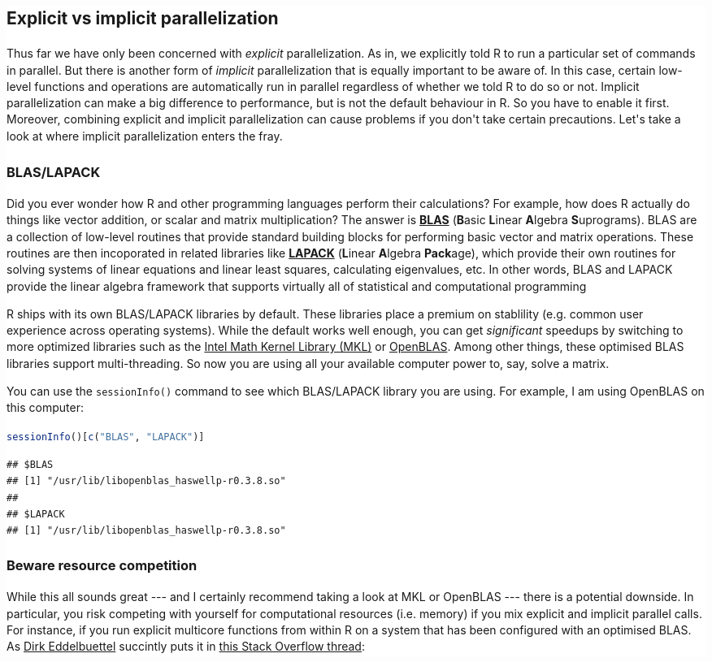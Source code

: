 
## Explicit vs implicit parallelization

Thus far we have only been concerned with *explicit* parallelization. As in, we explicitly told R to run a particular set of commands in parallel. But there is another form of *implicit* parallelization that is equally important to be aware of. In this case, certain low-level functions and operations are automatically run in parallel regardless of whether we told R to do so or not. Implicit parallelization can make a big difference to performance, but is not the default behaviour in R. So you have to enable it first. Moreover, combining explicit and implicit parallelization can cause problems if you don't take certain precautions. Let's take a look at where implicit parallelization enters the fray.

### BLAS/LAPACK

Did you ever wonder how R and other programming languages perform their calculations? For example, how does R actually do things like vector addition, or scalar and matrix multiplication? The answer is [**BLAS**](http://www.netlib.org/blas/) (**B**asic **L**inear **A**lgebra **S**uprograms). BLAS are a collection of low-level routines that provide standard building blocks for performing basic vector and matrix operations. These routines are then incoporated in related libraries like [**LAPACK**](http://www.netlib.org/lapack/) (**L**inear **A**lgebra **Pack**age), which provide their own routines for solving systems of linear equations and linear least squares, calculating eigenvalues, etc. In other words, BLAS and LAPACK provide the linear algebra framework that supports virtually all of statistical and computational programming 

R ships with its own BLAS/LAPACK libraries by default. These libraries place a premium on stablility (e.g. common user experience across operating systems). While the default works well enough, you can get *significant* speedups by switching to more optimized libraries such as the [Intel Math Kernel Library (MKL)](https://software.intel.com/en-us/mkl) or [OpenBLAS](https://www.openblas.net/). Among other things, these optimised BLAS libraries support multi-threading. So now you are using all your available computer power to, say, solve a matrix.

You can use the `sessionInfo()` command to see which BLAS/LAPACK library you are using. For example, I am using OpenBLAS on this computer:


```r
sessionInfo()[c("BLAS", "LAPACK")]
```

```
## $BLAS
## [1] "/usr/lib/libopenblas_haswellp-r0.3.8.so"
## 
## $LAPACK
## [1] "/usr/lib/libopenblas_haswellp-r0.3.8.so"
```

### Beware resource competition

While this all sounds great --- and I certainly recommend taking a look at MKL or OpenBLAS --- there is a potential downside. In particular, you risk competing with yourself for computational resources (i.e. memory) if you mix explicit and implicit parallel calls. For instance, if you run explicit multicore functions from within R on a system that has been configured with an optimised BLAS. As [Dirk Eddelbuettel](http://dirk.eddelbuettel.com/) succintly puts it in [this Stack Overflow thread](https://stackoverflow.com/a/18291826):

